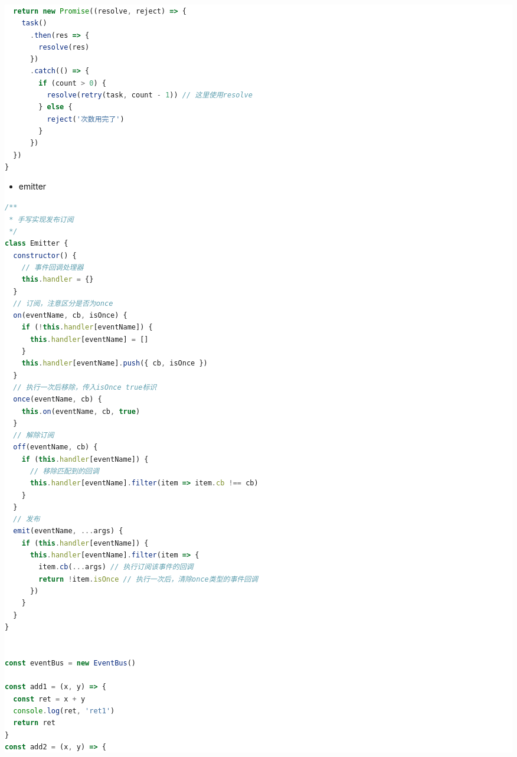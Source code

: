 ```js
  return new Promise((resolve, reject) => {
    task()
      .then(res => {
        resolve(res)
      })
      .catch(() => {
        if (count > 0) {
          resolve(retry(task, count - 1)) // 这里使用resolve
        } else {
          reject('次数用完了')
        }
      })
  })
}
```
- emitter
```js
/**
 * 手写实现发布订阅
 */
class Emitter {
  constructor() {
    // 事件回调处理器
    this.handler = {}
  }
  // 订阅，注意区分是否为once
  on(eventName, cb, isOnce) {
    if (!this.handler[eventName]) {
      this.handler[eventName] = []
    }
    this.handler[eventName].push({ cb, isOnce })
  }
  // 执行一次后移除，传入isOnce true标识
  once(eventName, cb) {
    this.on(eventName, cb, true)
  }
  // 解除订阅
  off(eventName, cb) {
    if (this.handler[eventName]) {
      // 移除匹配到的回调
      this.handler[eventName].filter(item => item.cb !== cb)
    }
  }
  // 发布
  emit(eventName, ...args) {
    if (this.handler[eventName]) {
      this.handler[eventName].filter(item => {
        item.cb(...args) // 执行订阅该事件的回调
        return !item.isOnce // 执行一次后，清除once类型的事件回调
      })
    }
  }
}


const eventBus = new EventBus()

const add1 = (x, y) => {
  const ret = x + y
  console.log(ret, 'ret1')
  return ret
}
const add2 = (x, y) => {
```